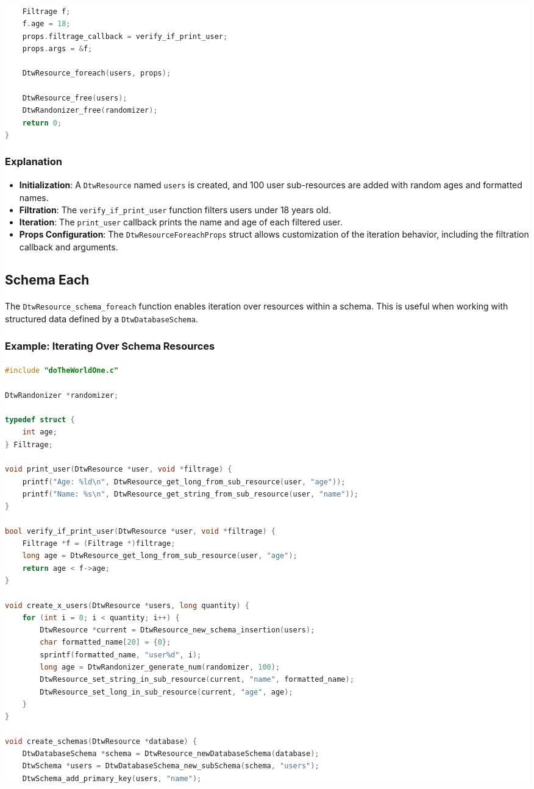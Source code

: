 ```c
    Filtrage f;
    f.age = 18;
    props.filtrage_callback = verify_if_print_user;
    props.args = &f;

    DtwResource_foreach(users, props);
    
    DtwResource_free(users);
    DtwRandonizer_free(randomizer);
    return 0;
}
```

### Explanation
- **Initialization**: A `DtwResource` named `users` is created, and 100 user sub-resources are added with random ages and formatted names.
- **Filtration**: The `verify_if_print_user` function filters users under 18 years old.
- **Iteration**: The `print_user` callback prints the name and age of each filtered user.
- **Props Configuration**: The `DtwResourceForeachProps` struct allows customization of the iteration behavior, including the filtration callback and arguments.

## Schema Each

The `DtwResource_schema_foreach` function enables iteration over resources within a schema. This is useful when working with structured data defined by a `DtwDatabaseSchema`.

### Example: Iterating Over Schema Resources

```c
#include "doTheWorldOne.c"

DtwRandonizer *randomizer;

typedef struct {
    int age;
} Filtrage;

void print_user(DtwResource *user, void *filtrage) {
    printf("Age: %ld\n", DtwResource_get_long_from_sub_resource(user, "age"));
    printf("Name: %s\n", DtwResource_get_string_from_sub_resource(user, "name"));
}

bool verify_if_print_user(DtwResource *user, void *filtrage) {
    Filtrage *f = (Filtrage *)filtrage;
    long age = DtwResource_get_long_from_sub_resource(user, "age");
    return age < f->age;
}

void create_x_users(DtwResource *users, long quantity) {
    for (int i = 0; i < quantity; i++) {
        DtwResource *current = DtwResource_new_schema_insertion(users);
        char formatted_name[20] = {0};
        sprintf(formatted_name, "user%d", i);
        long age = DtwRandonizer_generate_num(randomizer, 100);
        DtwResource_set_string_in_sub_resource(current, "name", formatted_name);
        DtwResource_set_long_in_sub_resource(current, "age", age);
    }
}

void create_schemas(DtwResource *database) {
    DtwDatabaseSchema *schema = DtwResource_newDatabaseSchema(database);
    DtwSchema *users = DtwDatabaseSchema_new_subSchema(schema, "users");
    DtwSchema_add_primary_key(users, "name");
```